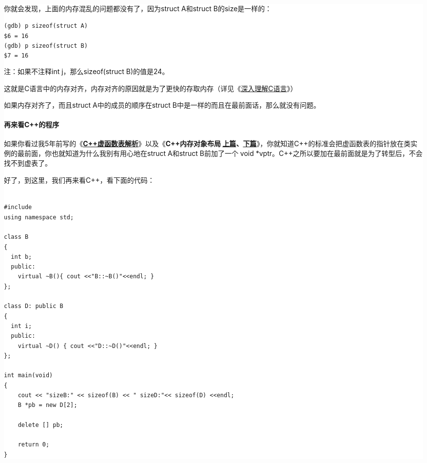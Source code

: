 你就会发现，上面的内存混乱的问题都没有了，因为struct A和struct B的size是一样的：



```
(gdb) p sizeof(struct A)
$6 = 16
(gdb) p sizeof(struct B)
$7 = 16
```

注：如果不注释int j，那么sizeof(struct B)的值是24。


这就是C语言中的内存对齐，内存对齐的原因就是为了更快的存取内存（详见《[深入理解C语言](https://coolshell.cn/articles/5761.html "深入理解C语言")》）


如果内存对齐了，而且struct A中的成员的顺序在struct B中是一样的而且在最前面话，那么就没有问题。


#### 再来看C++的程序


如果你看过我5年前写的《**[C++虚函数表解析](http://blog.csdn.net/haoel/article/details/1948051)**》以及《**C++内存对象布局 [上篇](http://blog.csdn.net/haoel/article/details/3081328)、[下篇](http://blog.csdn.net/haoel/article/details/3081385)**》，你就知道C++的标准会把虚函数表的指针放在类实例的最前面，你也就知道为什么我别有用心地在struct A和struct B前加了一个 void \*vptr。C++之所以要加在最前面就是为了转型后，不会找不到虚表了。


好了，到这里，我们再来看C++，看下面的代码：



```

#include
using namespace std;

class B
{
  int b;
  public:
    virtual ~B(){ cout <<"B::~B()"<<endl; }
};

class D: public B
{
  int i;
  public:
    virtual ~D() { cout <<"D::~D()"<<endl; }
};

int main(void)
{
    cout << "sizeB:" << sizeof(B) << " sizeD:"<< sizeof(D) <<endl;
    B *pb = new D[2];

    delete [] pb;

    return 0;
}

```
